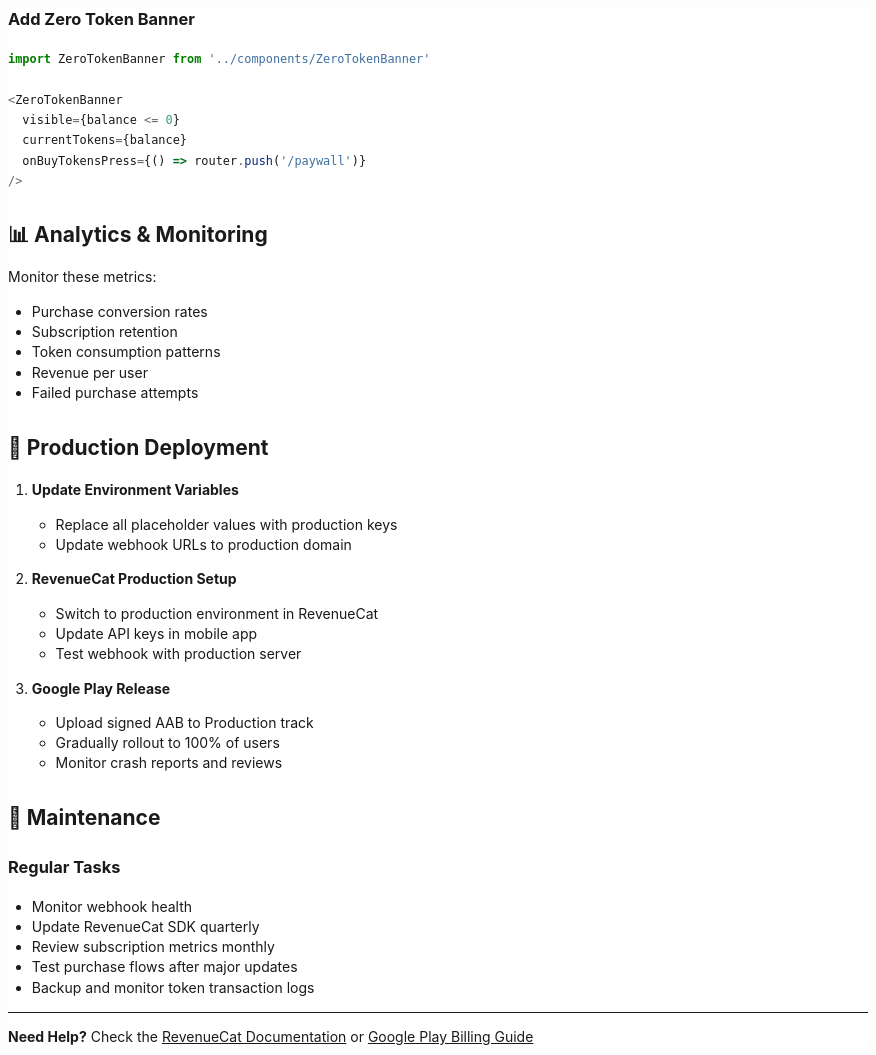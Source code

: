 ### Add Zero Token Banner
```javascript
import ZeroTokenBanner from '../components/ZeroTokenBanner'

<ZeroTokenBanner
  visible={balance <= 0}
  currentTokens={balance}
  onBuyTokensPress={() => router.push('/paywall')}
/>
```

## 📊 Analytics & Monitoring

Monitor these metrics:
- Purchase conversion rates
- Subscription retention
- Token consumption patterns  
- Revenue per user
- Failed purchase attempts

## 🚀 Production Deployment

1. **Update Environment Variables**
   - Replace all placeholder values with production keys
   - Update webhook URLs to production domain

2. **RevenueCat Production Setup**
   - Switch to production environment in RevenueCat
   - Update API keys in mobile app
   - Test webhook with production server

3. **Google Play Release**
   - Upload signed AAB to Production track
   - Gradually rollout to 100% of users
   - Monitor crash reports and reviews

## 🔄 Maintenance

### Regular Tasks
- Monitor webhook health
- Update RevenueCat SDK quarterly
- Review subscription metrics monthly
- Test purchase flows after major updates
- Backup and monitor token transaction logs

---

**Need Help?** Check the [RevenueCat Documentation](https://docs.revenuecat.com/) or [Google Play Billing Guide](https://developer.android.com/google/play/billing/)